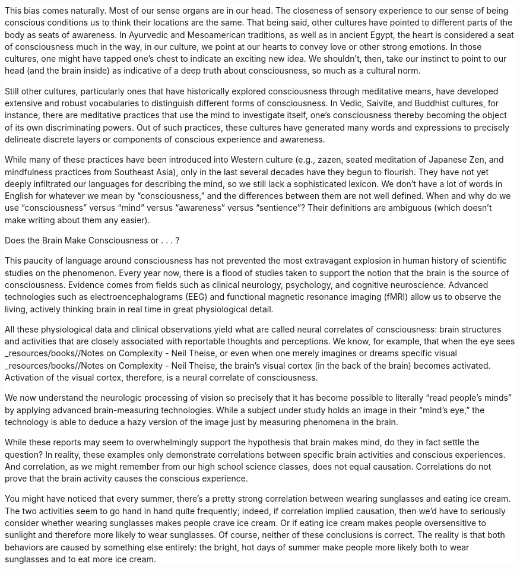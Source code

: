 This bias comes naturally. Most of our sense organs are in our head. The closeness of sensory experience to our sense of being conscious conditions us to think their locations are the same. That being said, other cultures have pointed to different parts of the body as seats of awareness. In Ayurvedic and Mesoamerican traditions, as well as in ancient Egypt, the heart is considered a seat of consciousness much in the way, in our culture, we point at our hearts to convey love or other strong emotions. In those cultures, one might have tapped one’s chest to indicate an exciting new idea. We shouldn’t, then, take our instinct to point to our head (and the brain inside) as indicative of a deep truth about consciousness, so much as a cultural norm.

Still other cultures, particularly ones that have historically explored consciousness through meditative means, have developed extensive and robust vocabularies to distinguish different forms of consciousness. In Vedic, Saivite, and Buddhist cultures, for instance, there are meditative practices that use the mind to investigate itself, one’s consciousness thereby becoming the object of its own discriminating powers. Out of such practices, these cultures have generated many words and expressions to precisely delineate discrete layers or components of conscious experience and awareness.

While many of these practices have been introduced into Western culture (e.g., zazen, seated meditation of Japanese Zen, and mindfulness practices from Southeast Asia), only in the last several decades have they begun to flourish. They have not yet deeply infiltrated our languages for describing the mind, so we still lack a sophisticated lexicon. We don’t have a lot of words in English for whatever we mean by “consciousness,” and the differences between them are not well defined. When and why do we use “consciousness” versus “mind” versus “awareness” versus “sentience”? Their definitions are ambiguous (which doesn’t make writing about them any easier).

Does the Brain Make Consciousness or . . . ?

This paucity of language around consciousness has not prevented the most extravagant explosion in human history of scientific studies on the phenomenon. Every year now, there is a flood of studies taken to support the notion that the brain is the source of consciousness. Evidence comes from fields such as clinical neurology, psychology, and cognitive neuroscience. Advanced technologies such as electroencephalograms (EEG) and functional magnetic resonance imaging (fMRI) allow us to observe the living, actively thinking brain in real time in great physiological detail.

All these physiological data and clinical observations yield what are called neural correlates of consciousness: brain structures and activities that are closely associated with reportable thoughts and perceptions. We know, for example, that when the eye sees _resources/books//Notes on Complexity - Neil Theise, or even when one merely imagines or dreams specific visual _resources/books//Notes on Complexity - Neil Theise, the brain’s visual cortex (in the back of the brain) becomes activated. Activation of the visual cortex, therefore, is a neural correlate of consciousness.

We now understand the neurologic processing of vision so precisely that it has become possible to literally “read people’s minds” by applying advanced brain-measuring technologies. While a subject under study holds an image in their “mind’s eye,” the technology is able to deduce a hazy version of the image just by measuring phenomena in the brain.

While these reports may seem to overwhelmingly support the hypothesis that brain makes mind, do they in fact settle the question? In reality, these examples only demonstrate correlations between specific brain activities and conscious experiences. And correlation, as we might remember from our high school science classes, does not equal causation. Correlations do not prove that the brain activity causes the conscious experience.

You might have noticed that every summer, there’s a pretty strong correlation between wearing sunglasses and eating ice cream. The two activities seem to go hand in hand quite frequently; indeed, if correlation implied causation, then we’d have to seriously consider whether wearing sunglasses makes people crave ice cream. Or if eating ice cream makes people oversensitive to sunlight and therefore more likely to wear sunglasses. Of course, neither of these conclusions is correct. The reality is that both behaviors are caused by something else entirely: the bright, hot days of summer make people more likely both to wear sunglasses and to eat more ice cream.
